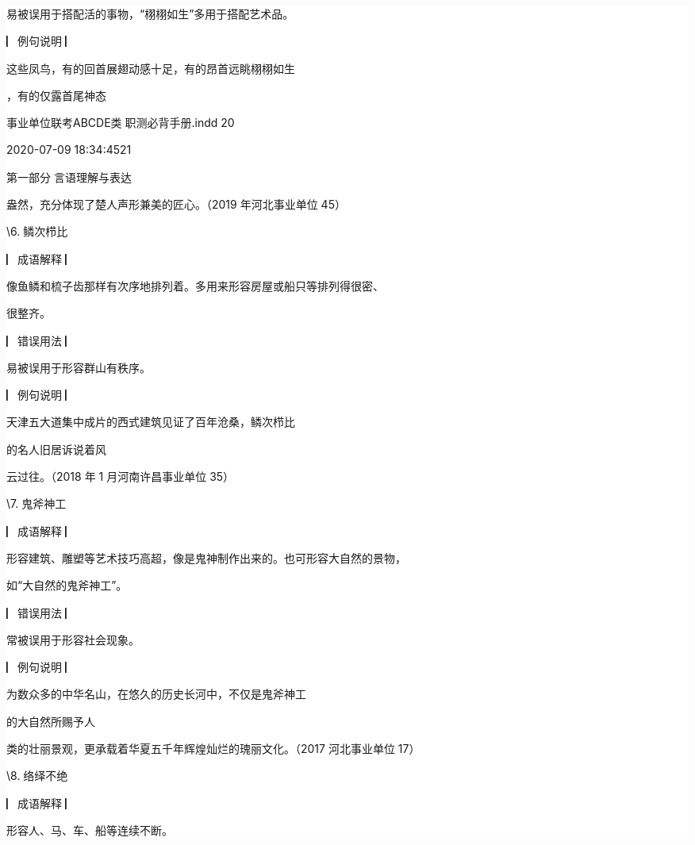 易被误用于搭配活的事物，“栩栩如生”多用于搭配艺术品。

▏例句说明 ▏

这些凤鸟，有的回首展翅动感十足，有的昂首远眺栩栩如生 



，有的仅露首尾神态

事业单位联考ABCDE类 职测必背手册.indd 20 

2020-07-09 18:34:4521

 第一部分 言语理解与表达

盎然，充分体现了楚人声形兼美的匠心。（2019 年河北事业单位 45）

\6. 鳞次栉比

▏成语解释 ▏

像鱼鳞和梳子齿那样有次序地排列着。多用来形容房屋或船只等排列得很密、

很整齐。

▏错误用法 ▏

易被误用于形容群山有秩序。

▏例句说明 ▏

天津五大道集中成片的西式建筑见证了百年沧桑，鳞次栉比 



的名人旧居诉说着风

云过往。（2018 年 1 月河南许昌事业单位 35）

\7. 鬼斧神工

▏成语解释 ▏

形容建筑、雕塑等艺术技巧高超，像是鬼神制作出来的。也可形容大自然的景物，

如“大自然的鬼斧神工”。

▏错误用法 ▏

常被误用于形容社会现象。

▏例句说明 ▏

为数众多的中华名山，在悠久的历史长河中，不仅是鬼斧神工 



的大自然所赐予人

类的壮丽景观，更承载着华夏五千年辉煌灿烂的瑰丽文化。（2017 河北事业单位 17）

\8. 络绎不绝

▏成语解释 ▏

形容人、马、车、船等连续不断。

